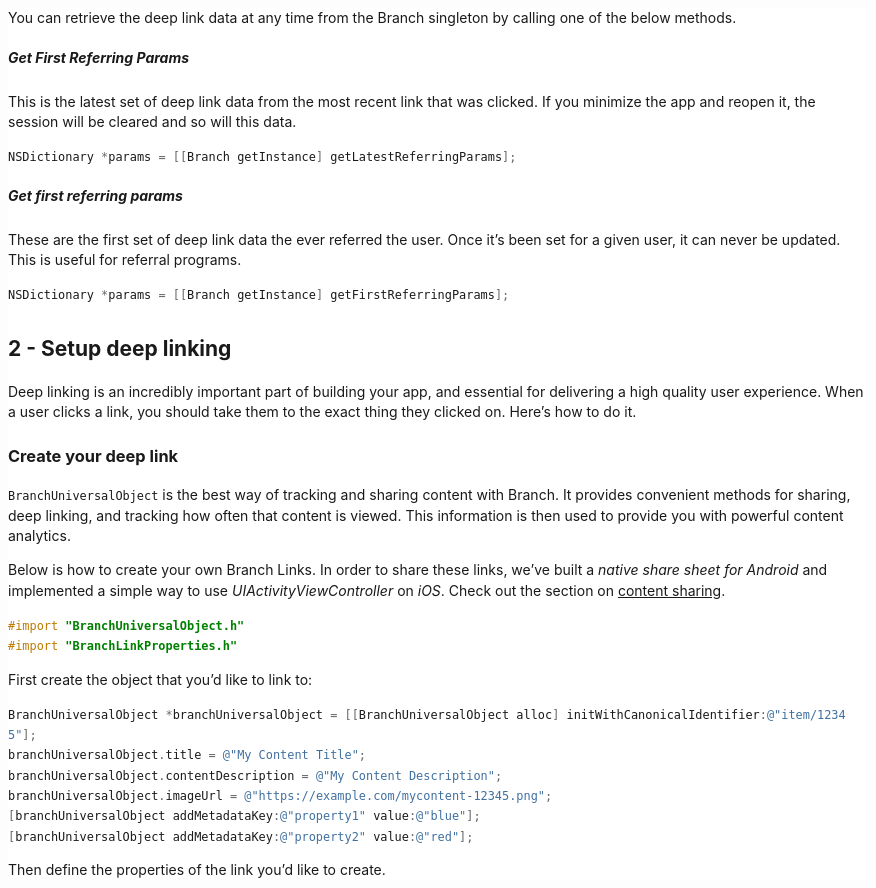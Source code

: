 You can retrieve the deep link data at any time from the Branch singleton by calling one of the below methods.

##### Get First Referring Params

This is the latest set of deep link data from the most recent link that was clicked. If you minimize the app and reopen it, the session will be cleared and so will this data.

```objective-c
NSDictionary *params = [[Branch getInstance] getLatestReferringParams];
```

##### Get first referring params

These are the first set of deep link data the ever referred the user. Once it’s been set for a given user, it can never be updated. This is useful for referral programs.

```objective-c
NSDictionary *params = [[Branch getInstance] getFirstReferringParams];
```



## 2 - Setup deep linking

Deep linking is an incredibly important part of building your app, and essential for delivering a high quality user experience. When a user clicks a link, you should take them to the exact thing they clicked on. Here’s how to do it.

### Create your deep link 

`BranchUniversalObject` is the best way of tracking and sharing content with Branch. It provides convenient methods for sharing, deep linking, and tracking how often that content is viewed. This information is then used to provide you with powerful content analytics. 

Below is how to create your own Branch Links. In order to share these links, we’ve built a *native share sheet for Android* and implemented a simple way to use *UIActivityViewController* on *iOS*. Check out the section on [content sharing](https://dev.branch.io/recipes/content_sharing/ios).

```objective-c
#import "BranchUniversalObject.h"
#import "BranchLinkProperties.h"
```

First create the object that you’d like to link to:

```objective-c
BranchUniversalObject *branchUniversalObject = [[BranchUniversalObject alloc] initWithCanonicalIdentifier:@"item/12345"];
branchUniversalObject.title = @"My Content Title";
branchUniversalObject.contentDescription = @"My Content Description";
branchUniversalObject.imageUrl = @"https://example.com/mycontent-12345.png";
[branchUniversalObject addMetadataKey:@"property1" value:@"blue"];
[branchUniversalObject addMetadataKey:@"property2" value:@"red"];
```

Then define the properties of the link you’d like to create.
